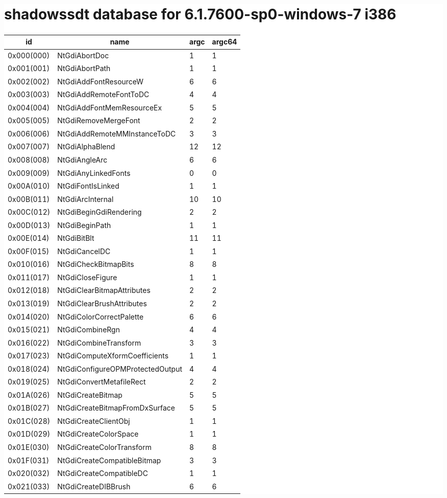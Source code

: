 # shadowssdt database for 6.1.7600-sp0-windows-7 i386

|id|name|argc|argc64
| ------| ------ | ------ | ------
| 0x000(000) | NtGdiAbortDoc | 1 | 1
| 0x001(001) | NtGdiAbortPath | 1 | 1
| 0x002(002) | NtGdiAddFontResourceW | 6 | 6
| 0x003(003) | NtGdiAddRemoteFontToDC | 4 | 4
| 0x004(004) | NtGdiAddFontMemResourceEx | 5 | 5
| 0x005(005) | NtGdiRemoveMergeFont | 2 | 2
| 0x006(006) | NtGdiAddRemoteMMInstanceToDC | 3 | 3
| 0x007(007) | NtGdiAlphaBlend | 12 | 12
| 0x008(008) | NtGdiAngleArc | 6 | 6
| 0x009(009) | NtGdiAnyLinkedFonts | 0 | 0
| 0x00A(010) | NtGdiFontIsLinked | 1 | 1
| 0x00B(011) | NtGdiArcInternal | 10 | 10
| 0x00C(012) | NtGdiBeginGdiRendering | 2 | 2
| 0x00D(013) | NtGdiBeginPath | 1 | 1
| 0x00E(014) | NtGdiBitBlt | 11 | 11
| 0x00F(015) | NtGdiCancelDC | 1 | 1
| 0x010(016) | NtGdiCheckBitmapBits | 8 | 8
| 0x011(017) | NtGdiCloseFigure | 1 | 1
| 0x012(018) | NtGdiClearBitmapAttributes | 2 | 2
| 0x013(019) | NtGdiClearBrushAttributes | 2 | 2
| 0x014(020) | NtGdiColorCorrectPalette | 6 | 6
| 0x015(021) | NtGdiCombineRgn | 4 | 4
| 0x016(022) | NtGdiCombineTransform | 3 | 3
| 0x017(023) | NtGdiComputeXformCoefficients | 1 | 1
| 0x018(024) | NtGdiConfigureOPMProtectedOutput | 4 | 4
| 0x019(025) | NtGdiConvertMetafileRect | 2 | 2
| 0x01A(026) | NtGdiCreateBitmap | 5 | 5
| 0x01B(027) | NtGdiCreateBitmapFromDxSurface | 5 | 5
| 0x01C(028) | NtGdiCreateClientObj | 1 | 1
| 0x01D(029) | NtGdiCreateColorSpace | 1 | 1
| 0x01E(030) | NtGdiCreateColorTransform | 8 | 8
| 0x01F(031) | NtGdiCreateCompatibleBitmap | 3 | 3
| 0x020(032) | NtGdiCreateCompatibleDC | 1 | 1
| 0x021(033) | NtGdiCreateDIBBrush | 6 | 6